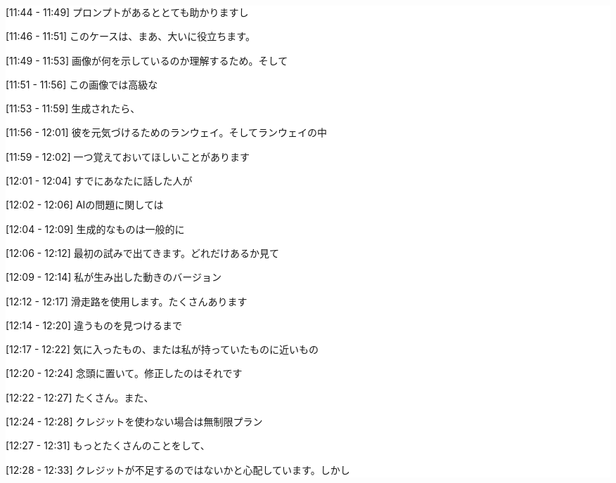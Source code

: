 [11:44 - 11:49]
プロンプトがあるととても助かりますし

[11:46 - 11:51]
このケースは、まあ、大いに役立ちます。

[11:49 - 11:53]
画像が何を示しているのか理解するため。そして

[11:51 - 11:56]
この画像では高級な

[11:53 - 11:59]
生成されたら、

[11:56 - 12:01]
彼を元気づけるためのランウェイ。そしてランウェイの中

[11:59 - 12:02]
一つ覚えておいてほしいことがあります

[12:01 - 12:04]
すでにあなたに話した人が

[12:02 - 12:06]
AIの問題に関しては

[12:04 - 12:09]
生成的なものは一般的に

[12:06 - 12:12]
最初の試みで出てきます。どれだけあるか見て

[12:09 - 12:14]
私が生み出した動きのバージョン

[12:12 - 12:17]
滑走路を使用します。たくさんあります

[12:14 - 12:20]
違うものを見つけるまで

[12:17 - 12:22]
気に入ったもの、または私が持っていたものに近いもの

[12:20 - 12:24]
念頭に置いて。修正したのはそれです

[12:22 - 12:27]
たくさん。また、

[12:24 - 12:28]
クレジットを使わない場合は無制限プラン

[12:27 - 12:31]
もっとたくさんのことをして、

[12:28 - 12:33]
クレジットが不足するのではないかと心配しています。しかし
